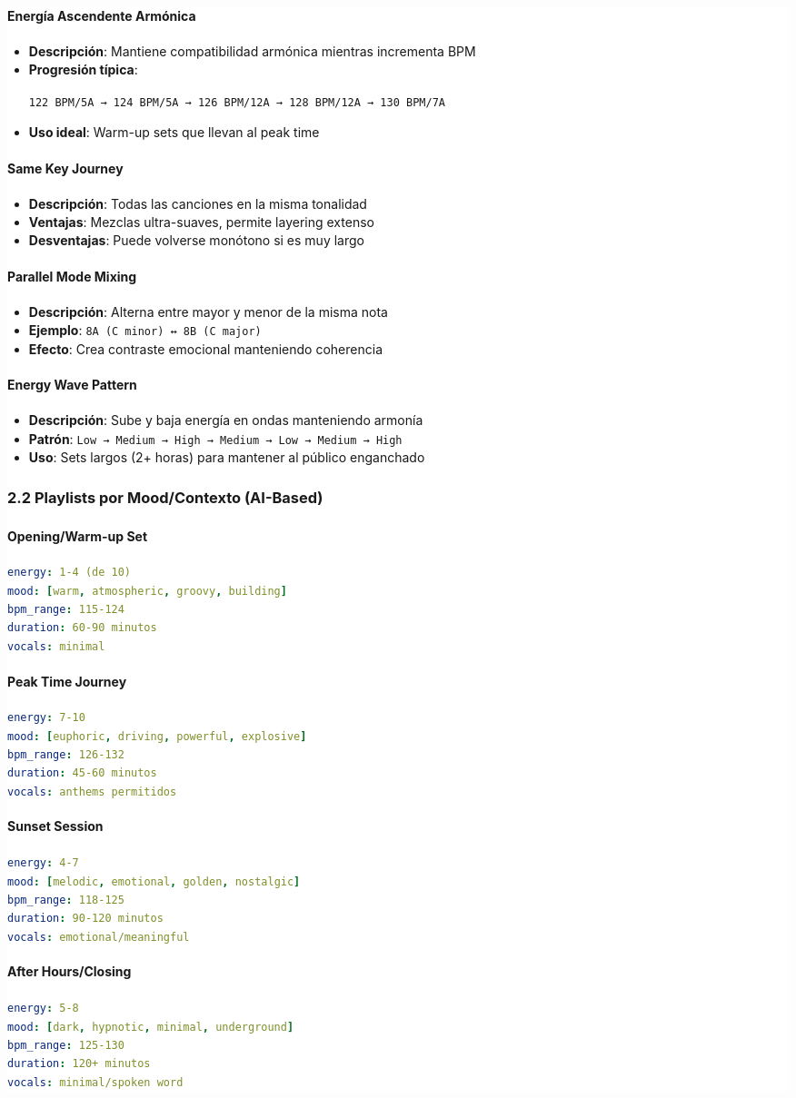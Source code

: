 #### **Energía Ascendente Armónica**
- **Descripción**: Mantiene compatibilidad armónica mientras incrementa BPM
- **Progresión típica**:
  ```
  122 BPM/5A → 124 BPM/5A → 126 BPM/12A → 128 BPM/12A → 130 BPM/7A
  ```
- **Uso ideal**: Warm-up sets que llevan al peak time

#### **Same Key Journey**
- **Descripción**: Todas las canciones en la misma tonalidad
- **Ventajas**: Mezclas ultra-suaves, permite layering extenso
- **Desventajas**: Puede volverse monótono si es muy largo

#### **Parallel Mode Mixing**
- **Descripción**: Alterna entre mayor y menor de la misma nota
- **Ejemplo**: `8A (C minor) ↔ 8B (C major)`
- **Efecto**: Crea contraste emocional manteniendo coherencia

#### **Energy Wave Pattern**
- **Descripción**: Sube y baja energía en ondas manteniendo armonía
- **Patrón**: `Low → Medium → High → Medium → Low → Medium → High`
- **Uso**: Sets largos (2+ horas) para mantener al público enganchado

### 2.2 Playlists por Mood/Contexto (AI-Based)

#### **Opening/Warm-up Set**
```yaml
energy: 1-4 (de 10)
mood: [warm, atmospheric, groovy, building]
bpm_range: 115-124
duration: 60-90 minutos
vocals: minimal
```

#### **Peak Time Journey**
```yaml
energy: 7-10
mood: [euphoric, driving, powerful, explosive]
bpm_range: 126-132
duration: 45-60 minutos
vocals: anthems permitidos
```

#### **Sunset Session**
```yaml
energy: 4-7
mood: [melodic, emotional, golden, nostalgic]
bpm_range: 118-125
duration: 90-120 minutos
vocals: emotional/meaningful
```

#### **After Hours/Closing**
```yaml
energy: 5-8
mood: [dark, hypnotic, minimal, underground]
bpm_range: 125-130
duration: 120+ minutos
vocals: minimal/spoken word
```
